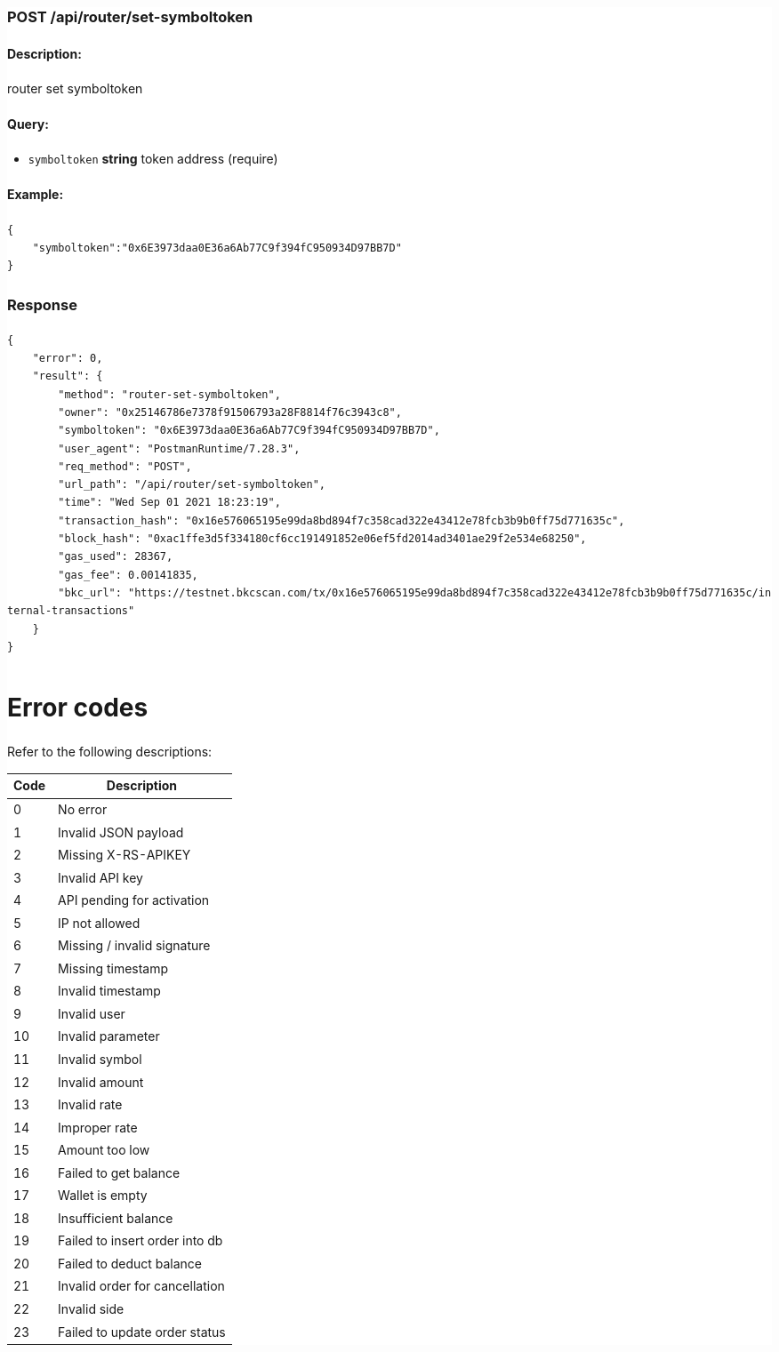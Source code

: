 ### POST /api/router/set-symboltoken
#### Description:
router set symboltoken
#### Query:
* `symboltoken`		**string**		token address (require)
#### Example:
```
{
    "symboltoken":"0x6E3973daa0E36a6Ab77C9f394fC950934D97BB7D"
}
```
### Response
```
{
    "error": 0,
    "result": {
        "method": "router-set-symboltoken",
        "owner": "0x25146786e7378f91506793a28F8814f76c3943c8",
        "symboltoken": "0x6E3973daa0E36a6Ab77C9f394fC950934D97BB7D",
        "user_agent": "PostmanRuntime/7.28.3",
        "req_method": "POST",
        "url_path": "/api/router/set-symboltoken",
        "time": "Wed Sep 01 2021 18:23:19",
        "transaction_hash": "0x16e576065195e99da8bd894f7c358cad322e43412e78fcb3b9b0ff75d771635c",
        "block_hash": "0xac1ffe3d5f334180cf6cc191491852e06ef5fd2014ad3401ae29f2e534e68250",
        "gas_used": 28367,
        "gas_fee": 0.00141835,
        "bkc_url": "https://testnet.bkcscan.com/tx/0x16e576065195e99da8bd894f7c358cad322e43412e78fcb3b9b0ff75d771635c/internal-transactions"
    }
}
```
# Error codes
Refer to the following descriptions:

Code | Description
------------ | ------------
0 | No error
1 | Invalid JSON payload
2 | Missing X-RS-APIKEY
3 | Invalid API key
4 | API pending for activation
5 | IP not allowed
6 | Missing / invalid signature
7 | Missing timestamp
8 | Invalid timestamp
9 | Invalid user
10 | Invalid parameter
11 | Invalid symbol
12 | Invalid amount
13 | Invalid rate
14 | Improper rate
15 | Amount too low
16 | Failed to get balance
17 | Wallet is empty
18 | Insufficient balance
19 | Failed to insert order into db
20 | Failed to deduct balance
21 | Invalid order for cancellation
22 | Invalid side
23 | Failed to update order status
